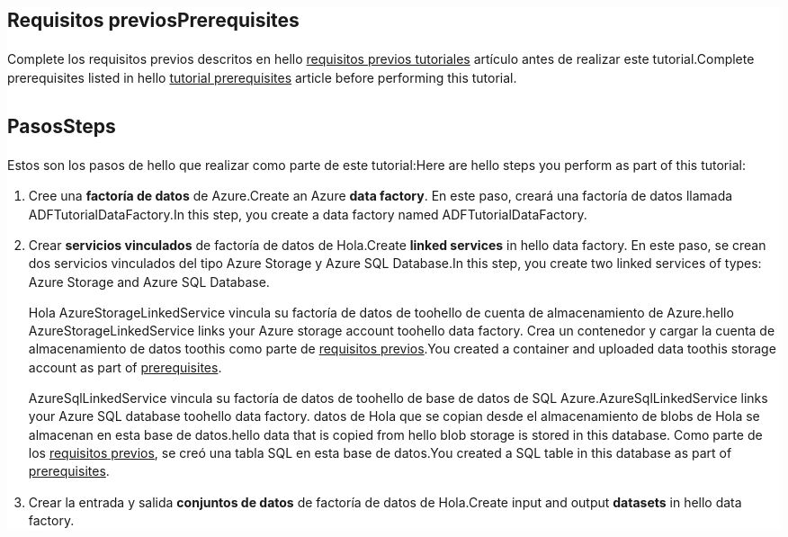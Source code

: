 ## <a name="prerequisites"></a><span data-ttu-id="18527-124">Requisitos previos</span><span class="sxs-lookup"><span data-stu-id="18527-124">Prerequisites</span></span>
<span data-ttu-id="18527-125">Complete los requisitos previos descritos en hello [requisitos previos tutoriales](data-factory-copy-data-from-azure-blob-storage-to-sql-database.md) artículo antes de realizar este tutorial.</span><span class="sxs-lookup"><span data-stu-id="18527-125">Complete prerequisites listed in hello [tutorial prerequisites](data-factory-copy-data-from-azure-blob-storage-to-sql-database.md) article before performing this tutorial.</span></span>

## <a name="steps"></a><span data-ttu-id="18527-126">Pasos</span><span class="sxs-lookup"><span data-stu-id="18527-126">Steps</span></span>
<span data-ttu-id="18527-127">Estos son los pasos de hello que realizar como parte de este tutorial:</span><span class="sxs-lookup"><span data-stu-id="18527-127">Here are hello steps you perform as part of this tutorial:</span></span>

1. <span data-ttu-id="18527-128">Cree una **factoría de datos** de Azure.</span><span class="sxs-lookup"><span data-stu-id="18527-128">Create an Azure **data factory**.</span></span> <span data-ttu-id="18527-129">En este paso, creará una factoría de datos llamada ADFTutorialDataFactory.</span><span class="sxs-lookup"><span data-stu-id="18527-129">In this step, you create a data factory named ADFTutorialDataFactory.</span></span> 
2. <span data-ttu-id="18527-130">Crear **servicios vinculados** de factoría de datos de Hola.</span><span class="sxs-lookup"><span data-stu-id="18527-130">Create **linked services** in hello data factory.</span></span> <span data-ttu-id="18527-131">En este paso, se crean dos servicios vinculados del tipo Azure Storage y Azure SQL Database.</span><span class="sxs-lookup"><span data-stu-id="18527-131">In this step, you create two linked services of types: Azure Storage and Azure SQL Database.</span></span> 
    
    <span data-ttu-id="18527-132">Hola AzureStorageLinkedService vincula su factoría de datos de toohello de cuenta de almacenamiento de Azure.</span><span class="sxs-lookup"><span data-stu-id="18527-132">hello AzureStorageLinkedService links your Azure storage account toohello data factory.</span></span> <span data-ttu-id="18527-133">Crea un contenedor y cargar la cuenta de almacenamiento de datos toothis como parte de [requisitos previos](data-factory-copy-data-from-azure-blob-storage-to-sql-database.md).</span><span class="sxs-lookup"><span data-stu-id="18527-133">You created a container and uploaded data toothis storage account as part of [prerequisites](data-factory-copy-data-from-azure-blob-storage-to-sql-database.md).</span></span>   

    <span data-ttu-id="18527-134">AzureSqlLinkedService vincula su factoría de datos de toohello de base de datos de SQL Azure.</span><span class="sxs-lookup"><span data-stu-id="18527-134">AzureSqlLinkedService links your Azure SQL database toohello data factory.</span></span> <span data-ttu-id="18527-135">datos de Hola que se copian desde el almacenamiento de blobs de Hola se almacenan en esta base de datos.</span><span class="sxs-lookup"><span data-stu-id="18527-135">hello data that is copied from hello blob storage is stored in this database.</span></span> <span data-ttu-id="18527-136">Como parte de los [requisitos previos](data-factory-copy-data-from-azure-blob-storage-to-sql-database.md), se creó una tabla SQL en esta base de datos.</span><span class="sxs-lookup"><span data-stu-id="18527-136">You created a SQL table in this database as part of [prerequisites](data-factory-copy-data-from-azure-blob-storage-to-sql-database.md).</span></span>   
3. <span data-ttu-id="18527-137">Crear la entrada y salida **conjuntos de datos** de factoría de datos de Hola.</span><span class="sxs-lookup"><span data-stu-id="18527-137">Create input and output **datasets** in hello data factory.</span></span>  
    